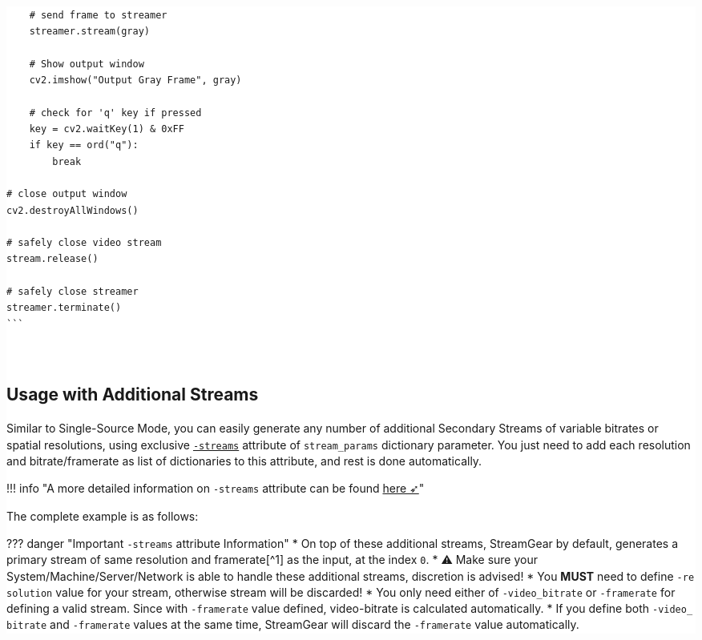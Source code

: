 
        # send frame to streamer
        streamer.stream(gray)

        # Show output window
        cv2.imshow("Output Gray Frame", gray)

        # check for 'q' key if pressed
        key = cv2.waitKey(1) & 0xFF
        if key == ord("q"):
            break

    # close output window
    cv2.destroyAllWindows()

    # safely close video stream
    stream.release()

    # safely close streamer
    streamer.terminate()
    ```


&thinsp;

## Usage with Additional Streams

Similar to Single-Source Mode, you can easily generate any number of additional Secondary Streams of variable bitrates or spatial resolutions, using exclusive [`-streams`](../../params/#a-exclusive-parameters) attribute of `stream_params` dictionary parameter. You just need to add each resolution and bitrate/framerate as list of dictionaries to this attribute, and rest is done automatically.

!!! info "A more detailed information on `-streams` attribute can be found [here ➶](../../params/#a-exclusive-parameters)" 

The complete example is as follows:

??? danger "Important `-streams` attribute Information"
    * On top of these additional streams, StreamGear by default, generates a primary stream of same resolution and framerate[^1] as the input, at the index `0`.
    * :warning: Make sure your System/Machine/Server/Network is able to handle these additional streams, discretion is advised! 
    * You **MUST** need to define `-resolution` value for your stream, otherwise stream will be discarded!
    * You only need either of `-video_bitrate` or `-framerate` for defining a valid stream. Since with `-framerate` value defined, video-bitrate is calculated automatically.
    * If you define both `-video_bitrate` and `-framerate` values at the same time, StreamGear will discard the `-framerate` value automatically.
